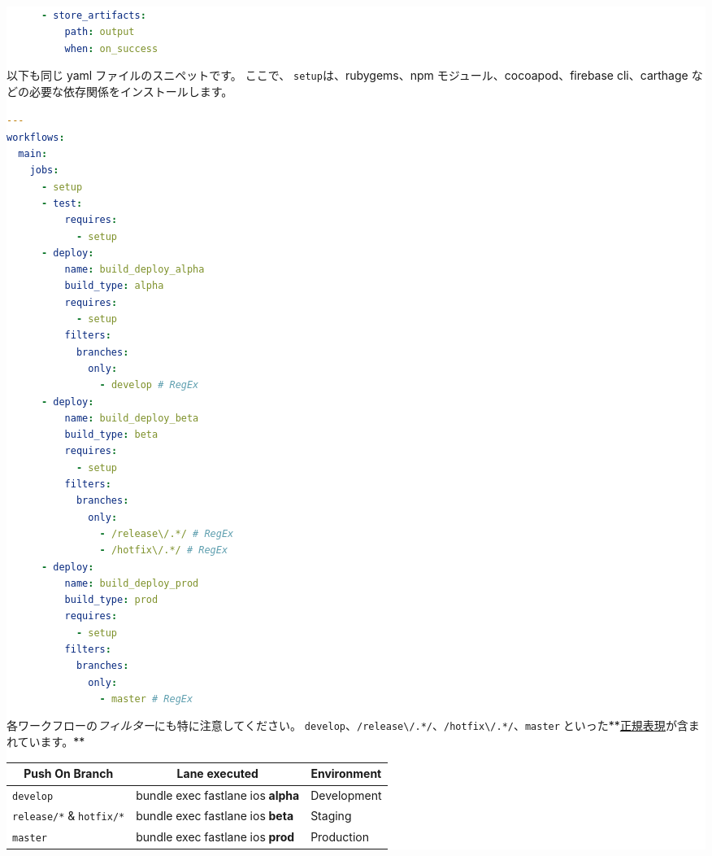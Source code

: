 ```yaml
      - store_artifacts:
          path: output
          when: on_success
```

以下も同じ yaml ファイルのスニペットです。 ここで、 `setup`は、rubygems、npm モジュール、cocoapod、firebase cli、carthage などの必要な依存関係をインストールします。

```yaml
---
workflows:
  main:
    jobs:
      - setup
      - test:
          requires:
            - setup
      - deploy:
          name: build_deploy_alpha
          build_type: alpha
          requires:
            - setup
          filters:
            branches:
              only:
                - develop # RegEx
      - deploy:
          name: build_deploy_beta
          build_type: beta
          requires:
            - setup
          filters:
            branches:
              only:
                - /release\/.*/ # RegEx
                - /hotfix\/.*/ # RegEx
      - deploy:
          name: build_deploy_prod
          build_type: prod
          requires:
            - setup
          filters:
            branches:
              only:
                - master # RegEx
```

各ワークフローの*フィルター*にも特に注意してください。 `develop`、`/release\/.*/`、`/hotfix\/.*/`、`master` といった**[正規表現](https://en.wikipedia.org/wiki/Regular_expression)が含まれています。**

| Push On Branch           | Lane executed                      | Environment |
| ------------------------ | ---------------------------------- | ----------- |
| `develop`                | bundle exec fastlane ios **alpha** | Development |
| `release/*` & `hotfix/*` | bundle exec fastlane ios **beta**  | Staging     |
| `master`                 | bundle exec fastlane ios **prod**  | Production  |
